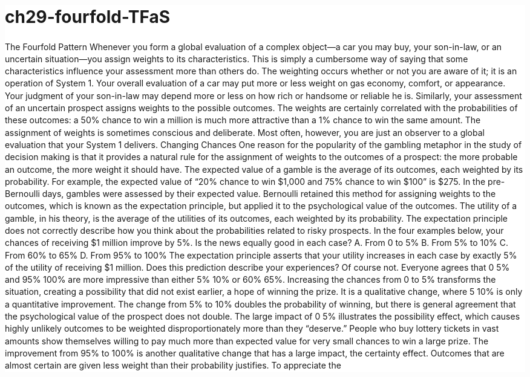 # ch29-fourfold-TFaS

The Fourfold Pattern
Whenever you form a global evaluation of a complex object—a car you
may buy, your son-in-law, or an uncertain situation—you assign weights to
its characteristics. This is simply a cumbersome way of saying that some
characteristics influence your assessment more than others do. The
weighting occurs whether or not you are aware of it; it is an operation of
System 1. Your overall evaluation of a car may put more or less weight on
gas economy, comfort, or appearance. Your judgment of your son-in-law
may depend more or less on how rich or handsome or reliable he is.
Similarly, your assessment of an uncertain prospect assigns weights to the
possible outcomes. The weights are certainly correlated with the
probabilities of these outcomes: a 50% chance to win a million is much
more attractive than a 1% chance to win the same amount. The
assignment of weights is sometimes conscious and deliberate. Most often,
however, you are just an observer to a global evaluation that your System 1
delivers.
Changing Chances
One reason for the popularity of the gambling metaphor in the study of
decision making is that it provides a natural rule for the assignment of
weights to the outcomes of a prospect: the more probable an outcome, the
more weight it should have. The expected value of a gamble is the average
of its outcomes, each weighted by its probability. For example, the
expected value of “20% chance to win $1,000 and 75% chance to win
$100” is $275. In the pre-Bernoulli days, gambles were assessed by their
expected value. Bernoulli retained this method for assigning weights to the
outcomes, which is known as the expectation principle, but applied it to the
psychological value of the outcomes. The utility of a gamble, in his theory,
is the average of the utilities of its outcomes, each weighted by its
probability.
The expectation principle does not correctly describe how you think
about the probabilities related to risky prospects. In the four examples
below, your chances of receiving $1 million improve by 5%. Is the news
equally good in each case?
A. From 0 to 5%
B. From 5% to 10%
C. From 60% to 65%
D. From 95% to 100%
The expectation principle asserts that your utility increases in each case by
exactly 5% of the utility of receiving $1 million. Does this prediction
describe your experiences? Of course not.
Everyone agrees that 0 
 5% and 95% 
 100% are more impressive
than either 5% 
 10% or 60% 
 65%. Increasing the chances from 0 to
5% transforms the situation, creating a possibility that did not exist earlier,
a hope of winning the prize. It is a qualitative change, where 5 
 10% is
only a quantitative improvement. The change from 5% to 10% doubles the
probability of winning, but there is general agreement that the
psychological value of the prospect does not double. The large impact of 0
 5% illustrates the possibility effect, which causes highly unlikely
outcomes to be weighted disproportionately more than they “deserve.”
People who buy lottery tickets in vast amounts show themselves willing to
pay much more than expected value for very small chances to win a large
prize.
The improvement from 95% to 100% is another qualitative change that
has a large impact, the certainty effect. Outcomes that are almost certain
are given less weight than their probability justifies. To appreciate the